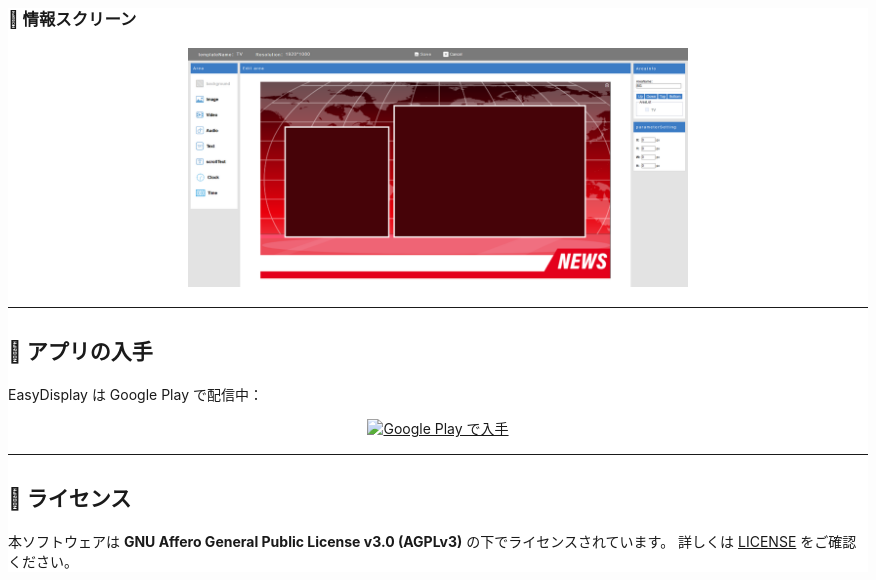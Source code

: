 ### 📰 情報スクリーン

<p align="center">
  <img src="assets/show/digitalinfo.png" width="500" alt="情報パネル" />
</p>

---



## 📲 アプリの入手

EasyDisplay は Google Play で配信中：

<p align="center">
  <a href="https://play.google.com/store/apps/details?id=com.vinda.snap_vison_client">
    <img src="https://upload.wikimedia.org/wikipedia/commons/7/78/Google_Play_Store_badge_EN.svg" alt="Google Play で入手" width="200" />
  </a>
</p>

---

## 📄 ライセンス

本ソフトウェアは **GNU Affero General Public License v3.0 (AGPLv3)** の下でライセンスされています。
詳しくは [LICENSE](./LICENSE) をご確認ください。
